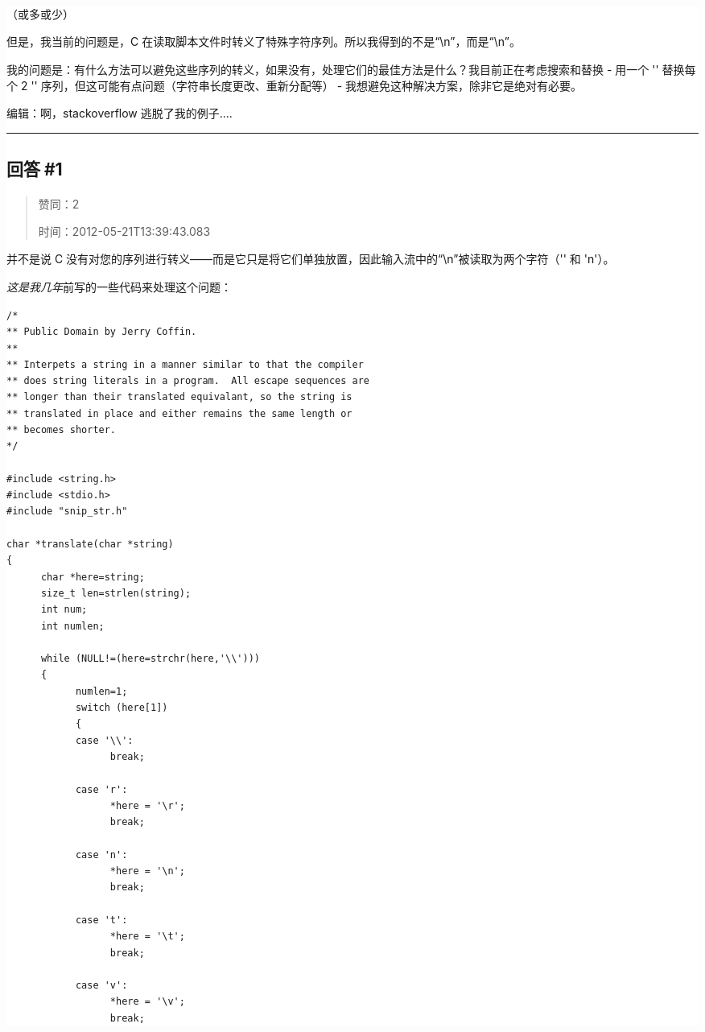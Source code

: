 （或多或少）

但是，我当前的问题是，C 在读取脚本文件时转义了特殊字符序列。所以我得到的不是“\n”，而是“\\n”。

我的问题是：有什么方法可以避免这些序列的转义，如果没有，处理它们的最佳方法是什么？我目前正在考虑搜索和替换 - 用一个 '\' 替换每个 2 '\' 序列，但这可能有点问题（字符串长度更改、重新分配等） - 我想避免这种解决方案，除非它是绝对有必要。

编辑：啊，stackoverflow 逃脱了我的例子....

* * *

## 回答 #1

> 赞同：2
> 
> 时间：2012-05-21T13:39:43.083

并不是说 C 没有对您的序列进行转义——而是它只是将它们单独放置，因此输入流中的“\n”被读取为两个字符（'\' 和 'n'）。

*这是我几年*前写的一些代码来处理这个问题：

```
/*
** Public Domain by Jerry Coffin.
**
** Interpets a string in a manner similar to that the compiler
** does string literals in a program.  All escape sequences are
** longer than their translated equivalant, so the string is
** translated in place and either remains the same length or
** becomes shorter.
*/

#include <string.h>
#include <stdio.h>
#include "snip_str.h"

char *translate(char *string)
{
      char *here=string;
      size_t len=strlen(string);
      int num;
      int numlen;

      while (NULL!=(here=strchr(here,'\\')))
      {
            numlen=1;
            switch (here[1])
            {
            case '\\':
                  break;

            case 'r':
                  *here = '\r';
                  break;

            case 'n':
                  *here = '\n';
                  break;

            case 't':
                  *here = '\t';
                  break;

            case 'v':
                  *here = '\v';
                  break;

```